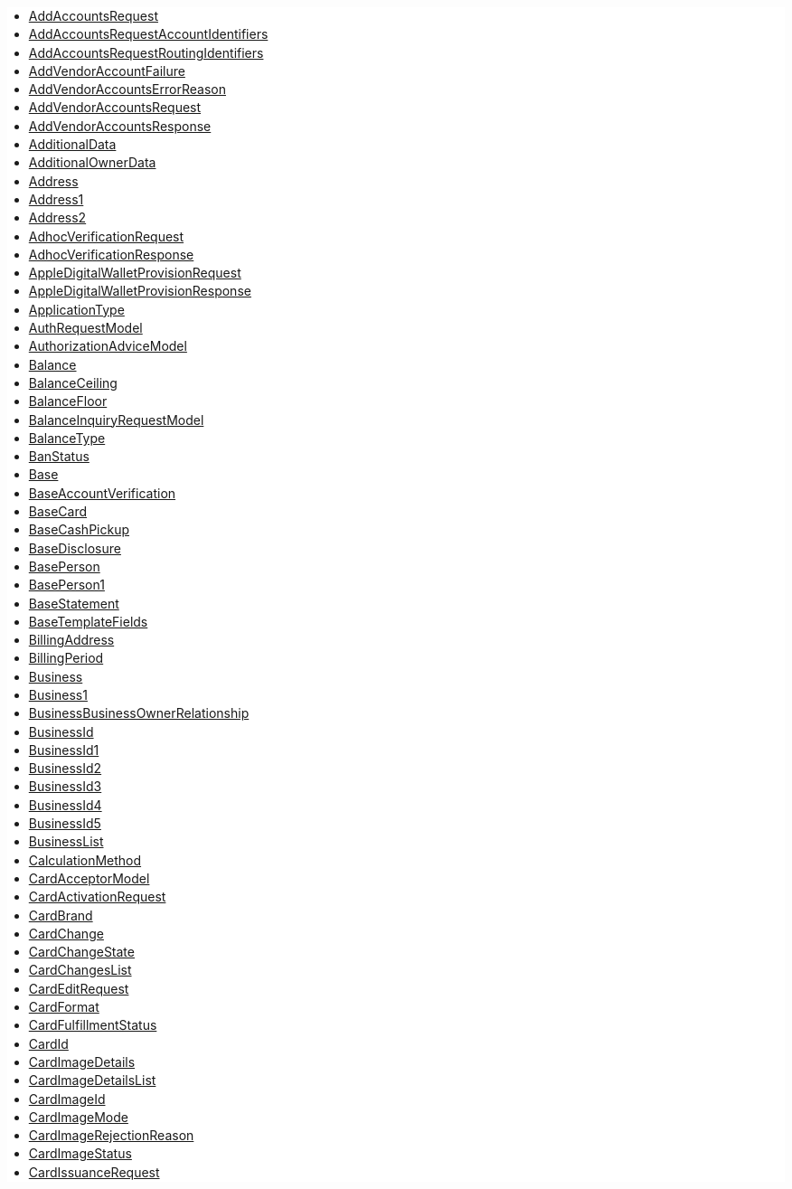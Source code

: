  - [AddAccountsRequest](docs/models/AddAccountsRequest.md)
 - [AddAccountsRequestAccountIdentifiers](docs/models/AddAccountsRequestAccountIdentifiers.md)
 - [AddAccountsRequestRoutingIdentifiers](docs/models/AddAccountsRequestRoutingIdentifiers.md)
 - [AddVendorAccountFailure](docs/models/AddVendorAccountFailure.md)
 - [AddVendorAccountsErrorReason](docs/models/AddVendorAccountsErrorReason.md)
 - [AddVendorAccountsRequest](docs/models/AddVendorAccountsRequest.md)
 - [AddVendorAccountsResponse](docs/models/AddVendorAccountsResponse.md)
 - [AdditionalData](docs/models/AdditionalData.md)
 - [AdditionalOwnerData](docs/models/AdditionalOwnerData.md)
 - [Address](docs/models/Address.md)
 - [Address1](docs/models/Address1.md)
 - [Address2](docs/models/Address2.md)
 - [AdhocVerificationRequest](docs/models/AdhocVerificationRequest.md)
 - [AdhocVerificationResponse](docs/models/AdhocVerificationResponse.md)
 - [AppleDigitalWalletProvisionRequest](docs/models/AppleDigitalWalletProvisionRequest.md)
 - [AppleDigitalWalletProvisionResponse](docs/models/AppleDigitalWalletProvisionResponse.md)
 - [ApplicationType](docs/models/ApplicationType.md)
 - [AuthRequestModel](docs/models/AuthRequestModel.md)
 - [AuthorizationAdviceModel](docs/models/AuthorizationAdviceModel.md)
 - [Balance](docs/models/Balance.md)
 - [BalanceCeiling](docs/models/BalanceCeiling.md)
 - [BalanceFloor](docs/models/BalanceFloor.md)
 - [BalanceInquiryRequestModel](docs/models/BalanceInquiryRequestModel.md)
 - [BalanceType](docs/models/BalanceType.md)
 - [BanStatus](docs/models/BanStatus.md)
 - [Base](docs/models/Base.md)
 - [BaseAccountVerification](docs/models/BaseAccountVerification.md)
 - [BaseCard](docs/models/BaseCard.md)
 - [BaseCashPickup](docs/models/BaseCashPickup.md)
 - [BaseDisclosure](docs/models/BaseDisclosure.md)
 - [BasePerson](docs/models/BasePerson.md)
 - [BasePerson1](docs/models/BasePerson1.md)
 - [BaseStatement](docs/models/BaseStatement.md)
 - [BaseTemplateFields](docs/models/BaseTemplateFields.md)
 - [BillingAddress](docs/models/BillingAddress.md)
 - [BillingPeriod](docs/models/BillingPeriod.md)
 - [Business](docs/models/Business.md)
 - [Business1](docs/models/Business1.md)
 - [BusinessBusinessOwnerRelationship](docs/models/BusinessBusinessOwnerRelationship.md)
 - [BusinessId](docs/models/BusinessId.md)
 - [BusinessId1](docs/models/BusinessId1.md)
 - [BusinessId2](docs/models/BusinessId2.md)
 - [BusinessId3](docs/models/BusinessId3.md)
 - [BusinessId4](docs/models/BusinessId4.md)
 - [BusinessId5](docs/models/BusinessId5.md)
 - [BusinessList](docs/models/BusinessList.md)
 - [CalculationMethod](docs/models/CalculationMethod.md)
 - [CardAcceptorModel](docs/models/CardAcceptorModel.md)
 - [CardActivationRequest](docs/models/CardActivationRequest.md)
 - [CardBrand](docs/models/CardBrand.md)
 - [CardChange](docs/models/CardChange.md)
 - [CardChangeState](docs/models/CardChangeState.md)
 - [CardChangesList](docs/models/CardChangesList.md)
 - [CardEditRequest](docs/models/CardEditRequest.md)
 - [CardFormat](docs/models/CardFormat.md)
 - [CardFulfillmentStatus](docs/models/CardFulfillmentStatus.md)
 - [CardId](docs/models/CardId.md)
 - [CardImageDetails](docs/models/CardImageDetails.md)
 - [CardImageDetailsList](docs/models/CardImageDetailsList.md)
 - [CardImageId](docs/models/CardImageId.md)
 - [CardImageMode](docs/models/CardImageMode.md)
 - [CardImageRejectionReason](docs/models/CardImageRejectionReason.md)
 - [CardImageStatus](docs/models/CardImageStatus.md)
 - [CardIssuanceRequest](docs/models/CardIssuanceRequest.md)